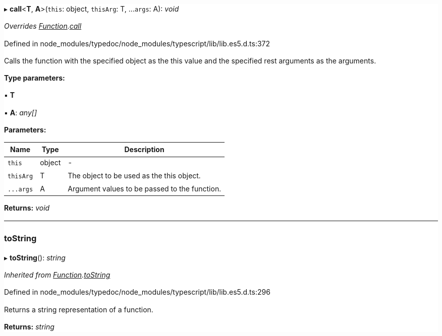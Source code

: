 ▸ **call**<**T**, **A**>(`this`: object, `thisArg`: T, ...`args`: A): *void*

*Overrides [Function](_node_modules_typedoc_node_modules_typescript_lib_lib_es5_d_.function.md).[call](_node_modules_typedoc_node_modules_typescript_lib_lib_es5_d_.function.md#call)*

Defined in node_modules/typedoc/node_modules/typescript/lib/lib.es5.d.ts:372

Calls the function with the specified object as the this value and the specified rest arguments as the arguments.

**Type parameters:**

▪ **T**

▪ **A**: *any[]*

**Parameters:**

Name | Type | Description |
------ | ------ | ------ |
`this` | object | - |
`thisArg` | T | The object to be used as the this object. |
`...args` | A | Argument values to be passed to the function.  |

**Returns:** *void*

___

###  toString

▸ **toString**(): *string*

*Inherited from [Function](_node_modules_typedoc_node_modules_typescript_lib_lib_es5_d_.function.md).[toString](_node_modules_typedoc_node_modules_typescript_lib_lib_es5_d_.function.md#tostring)*

Defined in node_modules/typedoc/node_modules/typescript/lib/lib.es5.d.ts:296

Returns a string representation of a function.

**Returns:** *string*
